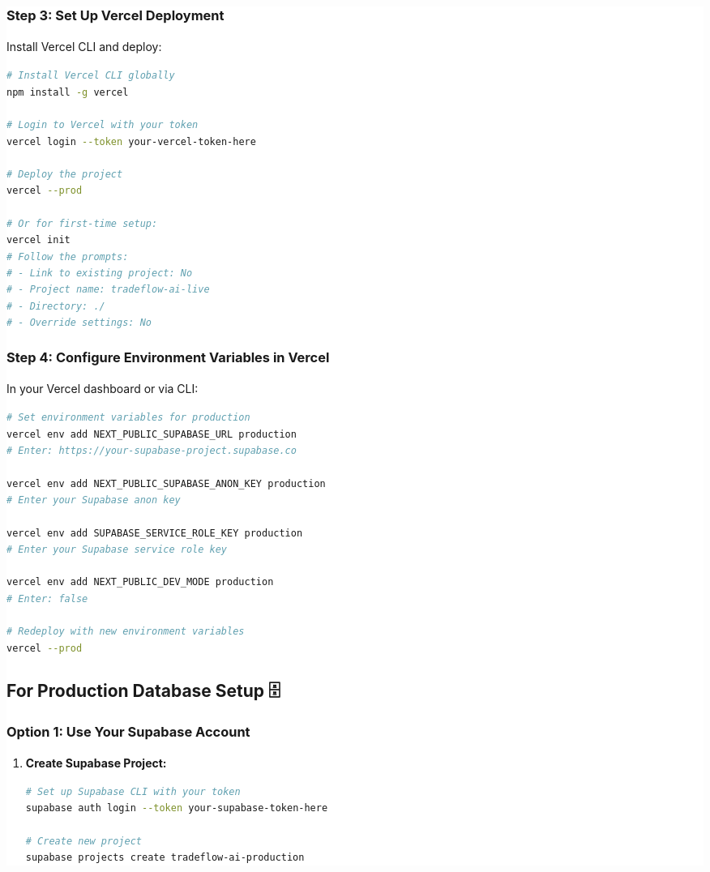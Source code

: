 ### Step 3: Set Up Vercel Deployment

Install Vercel CLI and deploy:

```bash
# Install Vercel CLI globally
npm install -g vercel

# Login to Vercel with your token
vercel login --token your-vercel-token-here

# Deploy the project
vercel --prod

# Or for first-time setup:
vercel init
# Follow the prompts:
# - Link to existing project: No
# - Project name: tradeflow-ai-live
# - Directory: ./
# - Override settings: No
```

### Step 4: Configure Environment Variables in Vercel

In your Vercel dashboard or via CLI:

```bash
# Set environment variables for production
vercel env add NEXT_PUBLIC_SUPABASE_URL production
# Enter: https://your-supabase-project.supabase.co

vercel env add NEXT_PUBLIC_SUPABASE_ANON_KEY production
# Enter your Supabase anon key

vercel env add SUPABASE_SERVICE_ROLE_KEY production
# Enter your Supabase service role key

vercel env add NEXT_PUBLIC_DEV_MODE production
# Enter: false

# Redeploy with new environment variables
vercel --prod
```

## For Production Database Setup 🗄️

### Option 1: Use Your Supabase Account

1. **Create Supabase Project:**
   ```bash
   # Set up Supabase CLI with your token
   supabase auth login --token your-supabase-token-here
   
   # Create new project
   supabase projects create tradeflow-ai-production
   ```
